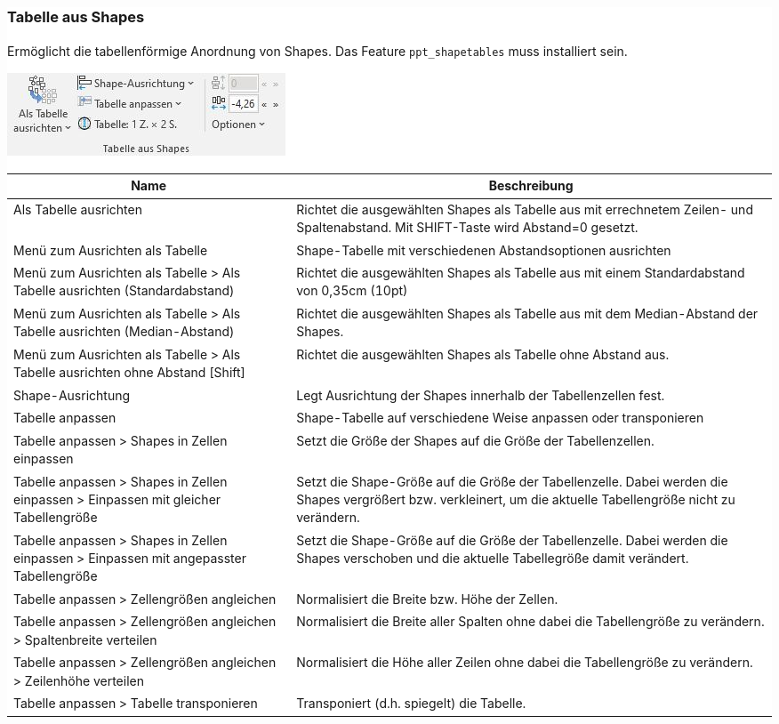 
### Tabelle aus Shapes

Ermöglicht die tabellenförmige Anordnung von Shapes. Das Feature `ppt_shapetables` muss installiert sein.

<img src="documentation/groups/bkt_shapetables_group.jpg">

| Name                                               | Beschreibung                                       |
| -------------------------------------------------- | -------------------------------------------------- |
| Als Tabelle ausrichten                             | Richtet die ausgewählten Shapes als Tabelle aus mit errechnetem Zeilen- und Spaltenabstand. Mit SHIFT-Taste wird Abstand=0 gesetzt. |
| Menü zum Ausrichten als Tabelle                    | Shape-Tabelle mit verschiedenen Abstandsoptionen ausrichten |
| Menü zum Ausrichten als Tabelle > Als Tabelle ausrichten (Standardabstand) | Richtet die ausgewählten Shapes als Tabelle aus mit einem Standardabstand von 0,35cm (10pt) |
| Menü zum Ausrichten als Tabelle > Als Tabelle ausrichten (Median-Abstand) | Richtet die ausgewählten Shapes als Tabelle aus mit dem Median-Abstand der Shapes. |
| Menü zum Ausrichten als Tabelle > Als Tabelle ausrichten ohne Abstand [Shift] | Richtet die ausgewählten Shapes als Tabelle ohne Abstand aus. |
| Shape-Ausrichtung                                  | Legt Ausrichtung der Shapes innerhalb der Tabellenzellen fest. |
| Tabelle anpassen                                   | Shape-Tabelle auf verschiedene Weise anpassen oder transponieren |
| Tabelle anpassen > Shapes in Zellen einpassen      | Setzt die Größe der Shapes auf die Größe der Tabellenzellen. |
| Tabelle anpassen > Shapes in Zellen einpassen > Einpassen mit gleicher Tabellengröße | Setzt die Shape-Größe auf die Größe der Tabellenzelle. Dabei werden die Shapes vergrößert bzw. verkleinert, um die aktuelle Tabellengröße nicht zu verändern. |
| Tabelle anpassen > Shapes in Zellen einpassen > Einpassen mit angepasster Tabellengröße | Setzt die Shape-Größe auf die Größe der Tabellenzelle. Dabei werden die Shapes verschoben und die aktuelle Tabellegröße damit verändert. |
| Tabelle anpassen > Zellengrößen angleichen         | Normalisiert die Breite bzw. Höhe der Zellen.      |
| Tabelle anpassen > Zellengrößen angleichen > Spaltenbreite verteilen | Normalisiert die Breite aller Spalten ohne dabei die Tabellengröße zu verändern. |
| Tabelle anpassen > Zellengrößen angleichen > Zeilenhöhe verteilen | Normalisiert die Höhe aller Zeilen ohne dabei die Tabellengröße zu verändern. |
| Tabelle anpassen > Tabelle transponieren           | Transponiert (d.h. spiegelt) die Tabelle.          |
